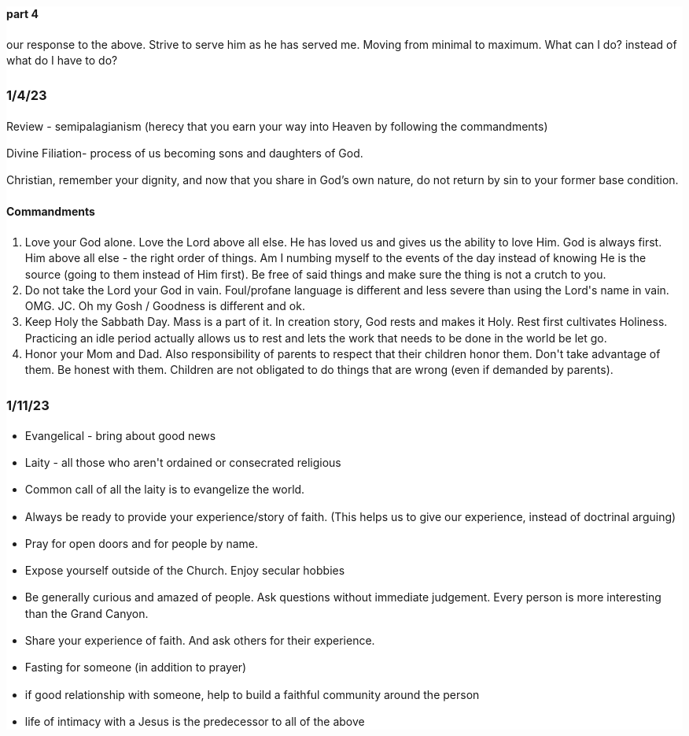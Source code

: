 #### part 4
our response to the above. Strive to serve him as he has 
served me. Moving from minimal to maximum. What can I do? 
instead of what do I have to do?


### 1/4/23
Review - semipalagianism (herecy that you earn your way into 
Heaven by following the commandments)

Divine Filiation- process of us becoming sons and daughters 
of God.

Christian, remember your dignity, and now that you share in 
God’s own nature, do not return by sin to your former base condition.

#### Commandments
1. Love your God alone. Love the Lord above all else. He has 
loved us and gives us the ability to love Him. God is always 
first. Him above all else - the right order of things. Am I 
numbing myself to the 
events of the day instead of knowing He is the source 
(going to them instead of Him first). Be free of said 
things and make sure the thing is 
not a crutch to you. 
2. Do not take the Lord your God in vain. Foul/profane 
language is different and less severe than using the Lord's 
name in vain. OMG. JC. Oh my Gosh / Goodness is different and ok.
3. Keep Holy the Sabbath Day. Mass is a part of it. In creation 
story, God rests and makes it Holy. Rest first cultivates 
Holiness. Practicing an idle period actually allows us to 
rest and lets the work 
that needs to be done in the world be let go. 
4. Honor your Mom and Dad. Also responsibility of parents 
to respect that their children honor them. Don't take 
advantage of them. Be honest with them. Children are not 
obligated to do things that 
are wrong (even if demanded by parents).

### 1/11/23
- Evangelical - bring about good news
- Laity - all those who aren't ordained or consecrated 
religious

- Common call of all the laity is to evangelize the world.

- Always be ready to provide your experience/story of faith. 
(This helps us to give our experience, instead of doctrinal 
arguing)

- Pray for open doors and for people by name.
- Expose yourself outside of the Church. Enjoy secular hobbies
- Be generally curious and amazed of people. Ask questions 
without immediate judgement. Every person is more interesting 
than the Grand Canyon.
- Share your experience of faith. And ask others for their 
experience.
- Fasting for someone (in addition to prayer)
- if good relationship with someone, help to build a 
faithful community around the person 
- life of intimacy with a Jesus is the predecessor to all 
of the above

